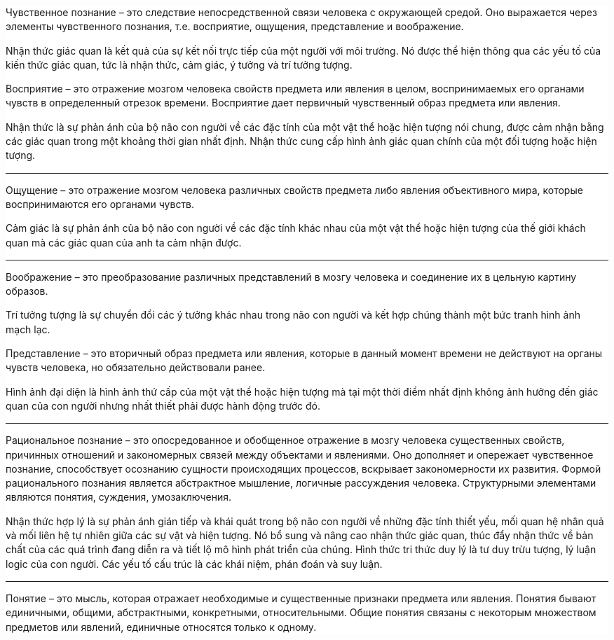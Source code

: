 Чувственное познание – это следствие непосредственной связи человека с окружающей средой. Оно выражается через элементы чувственного познания, т.е. восприятие, ощущения, представление и воображение. 

Nhận thức giác quan là kết quả của sự kết nối trực tiếp của một người với môi trường. Nó được thể hiện thông qua các yếu tố của kiến ​​thức giác quan, tức là nhận thức, cảm giác, ý tưởng và trí tưởng tượng.

Восприятие – это отражение мозгом человека свойств предмета или явления в целом, воспринимаемых его органами чувств в определенный отрезок времени. Восприятие дает первичный чувственный образ предмета или явления. 

Nhận thức là sự phản ánh của bộ não con người về các đặc tính của một vật thể hoặc hiện tượng nói chung, được cảm nhận bằng các giác quan trong một khoảng thời gian nhất định. Nhận thức cung cấp hình ảnh giác quan chính của một đối tượng hoặc hiện tượng.

---

Ощущение – это отражение мозгом человека различных свойств предмета либо явления объективного мира, которые воспринимаются его органами чувств. 

Cảm giác là sự phản ánh của bộ não con người về các đặc tính khác nhau của một vật thể hoặc hiện tượng của thế giới khách quan mà các giác quan của anh ta cảm nhận được.

---

Воображение – это преобразование различных представлений в мозгу человека и соединение их в цельную картину образов.

Trí tưởng tượng là sự chuyển đổi các ý tưởng khác nhau trong não con người và kết hợp chúng thành một bức tranh hình ảnh mạch lạc.

```{figure} 1-3.png
```

Представление – это вторичный образ предмета или явления, которые в данный момент времени не действуют на органы чувств человека, но обязательно действовали ранее. 

Hình ảnh đại diện là hình ảnh thứ cấp của một vật thể hoặc hiện tượng mà tại một thời điểm nhất định không ảnh hưởng đến giác quan của con người nhưng nhất thiết phải được hành động trước đó.

---

Рациональное познание – это опосредованное и обобщенное отражение в мозгу человека существенных свойств, причинных отношений и закономерных связей между объектами и явлениями. Оно дополняет и опережает чувственное познание, способствует осознанию сущности происходящих процессов, вскрывает закономерности их развития. Формой рационального познания является абстрактное мышление, логичные рассуждения человека. Структурными элементами являются понятия, суждения, умозаключения. 

Nhận thức hợp lý là sự phản ánh gián tiếp và khái quát trong bộ não con người về những đặc tính thiết yếu, mối quan hệ nhân quả và mối liên hệ tự nhiên giữa các sự vật và hiện tượng. Nó bổ sung và nâng cao nhận thức giác quan, thúc đẩy nhận thức về bản chất của các quá trình đang diễn ra và tiết lộ mô hình phát triển của chúng. Hình thức tri thức duy lý là tư duy trừu tượng, lý luận logic của con người. Các yếu tố cấu trúc là các khái niệm, phán đoán và suy luận.

---

Понятие – это мысль, которая отражает необходимые и существенные признаки предмета или явления. Понятия бывают единичными, общими, абстрактными, конкретными, относительными. Общие понятия связаны с некоторым множеством предметов или явлений, единичные относятся только к одному.  
